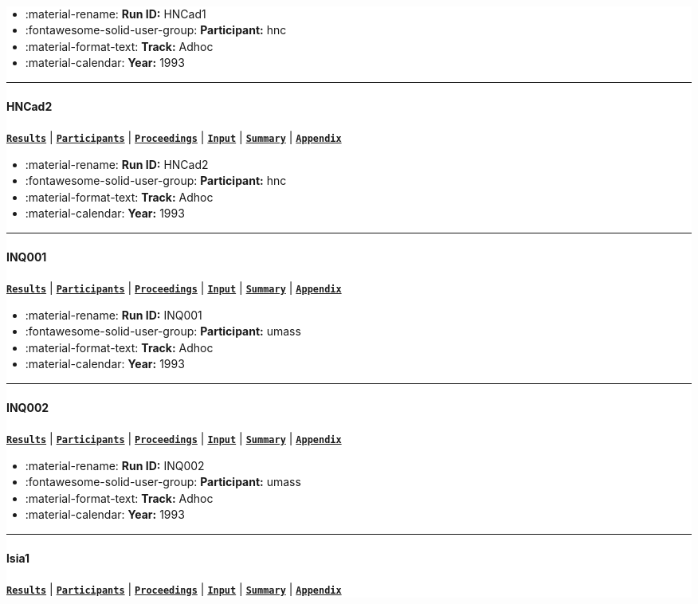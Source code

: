 - :material-rename: **Run ID:** HNCad1 
- :fontawesome-solid-user-group: **Participant:** hnc 
- :material-format-text: **Track:** Adhoc 
- :material-calendar: **Year:** 1993 

---
#### HNCad2 
[**`Results`**](./results.md#hncad2) | [**`Participants`**](./participants.md#hnc) | [**`Proceedings`**](./proceedings.md#feedback-and-mixing-experiments-with-matchplus) | [**`Input`**](https://trec.nist.gov/results/trec2/trec2.results.input/adhoc/input.HNCad2.gz) | [**`Summary`**](https://trec.nist.gov/results/trec2/trec2.results.summary/adhoc/summary.HNCad2.gz) | [**`Appendix`**](https://trec.nist.gov/pubs/trec2/appendices/A.txt) 

- :material-rename: **Run ID:** HNCad2 
- :fontawesome-solid-user-group: **Participant:** hnc 
- :material-format-text: **Track:** Adhoc 
- :material-calendar: **Year:** 1993 

---
#### INQ001 
[**`Results`**](./results.md#inq001) | [**`Participants`**](./participants.md#umass) | [**`Proceedings`**](./proceedings.md#trec-2-routing-and-ad-hoc-retrieval-evaluation-using-the-inquery-system) | [**`Input`**](https://trec.nist.gov/results/trec2/trec2.results.input/adhoc/input.INQ001.gz) | [**`Summary`**](https://trec.nist.gov/results/trec2/trec2.results.summary/adhoc/summary.INQ001.gz) | [**`Appendix`**](https://trec.nist.gov/pubs/trec2/appendices/A.txt) 

- :material-rename: **Run ID:** INQ001 
- :fontawesome-solid-user-group: **Participant:** umass 
- :material-format-text: **Track:** Adhoc 
- :material-calendar: **Year:** 1993 

---
#### INQ002 
[**`Results`**](./results.md#inq002) | [**`Participants`**](./participants.md#umass) | [**`Proceedings`**](./proceedings.md#trec-2-routing-and-ad-hoc-retrieval-evaluation-using-the-inquery-system) | [**`Input`**](https://trec.nist.gov/results/trec2/trec2.results.input/adhoc/input.INQ002.gz) | [**`Summary`**](https://trec.nist.gov/results/trec2/trec2.results.summary/adhoc/summary.INQ002.gz) | [**`Appendix`**](https://trec.nist.gov/pubs/trec2/appendices/A.txt) 

- :material-rename: **Run ID:** INQ002 
- :fontawesome-solid-user-group: **Participant:** umass 
- :material-format-text: **Track:** Adhoc 
- :material-calendar: **Year:** 1993 

---
#### lsia1 
[**`Results`**](./results.md#lsia1) | [**`Participants`**](./participants.md#lsi) | [**`Proceedings`**](./proceedings.md#latent-semantic-indexing-lsi-and-trec-2) | [**`Input`**](https://trec.nist.gov/results/trec2/trec2.results.input/adhoc/input.lsia1.gz) | [**`Summary`**](https://trec.nist.gov/results/trec2/trec2.results.summary/adhoc/summary.lsia1.gz) | [**`Appendix`**](https://trec.nist.gov/pubs/trec2/appendices/A.txt) 
